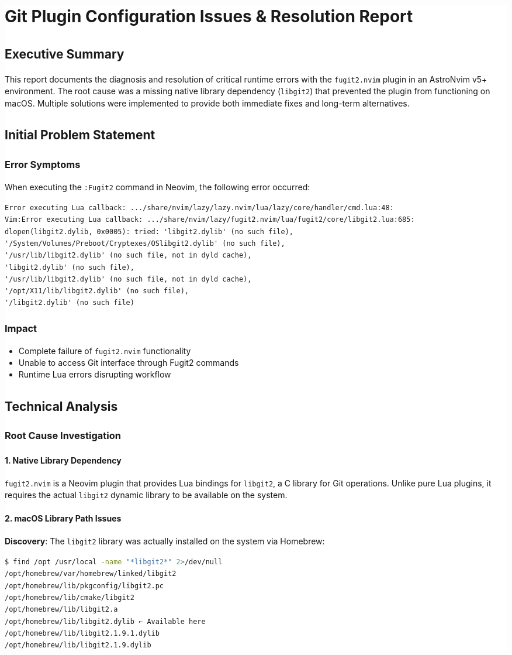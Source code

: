 # Git Plugin Configuration Issues & Resolution Report

## Executive Summary

This report documents the diagnosis and resolution of critical runtime errors with the `fugit2.nvim` plugin in an AstroNvim v5+ environment. The root cause was a missing native library dependency (`libgit2`) that prevented the plugin from functioning on macOS. Multiple solutions were implemented to provide both immediate fixes and long-term alternatives.

## Initial Problem Statement

### Error Symptoms

When executing the `:Fugit2` command in Neovim, the following error occurred:

```
Error executing Lua callback: .../share/nvim/lazy/lazy.nvim/lua/lazy/core/handler/cmd.lua:48: 
Vim:Error executing Lua callback: .../share/nvim/lazy/fugit2.nvim/lua/fugit2/core/libgit2.lua:685: 
dlopen(libgit2.dylib, 0x0005): tried: 'libgit2.dylib' (no such file), 
'/System/Volumes/Preboot/Cryptexes/OSlibgit2.dylib' (no such file), 
'/usr/lib/libgit2.dylib' (no such file, not in dyld cache), 
'libgit2.dylib' (no such file), 
'/usr/lib/libgit2.dylib' (no such file, not in dyld cache), 
'/opt/X11/lib/libgit2.dylib' (no such file), 
'/libgit2.dylib' (no such file)
```

### Impact

- Complete failure of `fugit2.nvim` functionality
- Unable to access Git interface through Fugit2 commands
- Runtime Lua errors disrupting workflow

## Technical Analysis

### Root Cause Investigation

#### 1. Native Library Dependency

`fugit2.nvim` is a Neovim plugin that provides Lua bindings for `libgit2`, a C library for Git operations. Unlike pure Lua plugins, it requires the actual `libgit2` dynamic library to be available on the system.

#### 2. macOS Library Path Issues

**Discovery**: The `libgit2` library was actually installed on the system via Homebrew:

```bash
$ find /opt /usr/local -name "*libgit2*" 2>/dev/null
/opt/homebrew/var/homebrew/linked/libgit2
/opt/homebrew/lib/pkgconfig/libgit2.pc
/opt/homebrew/lib/cmake/libgit2
/opt/homebrew/lib/libgit2.a
/opt/homebrew/lib/libgit2.dylib ← Available here
/opt/homebrew/lib/libgit2.1.9.1.dylib
/opt/homebrew/lib/libgit2.1.9.dylib
```
